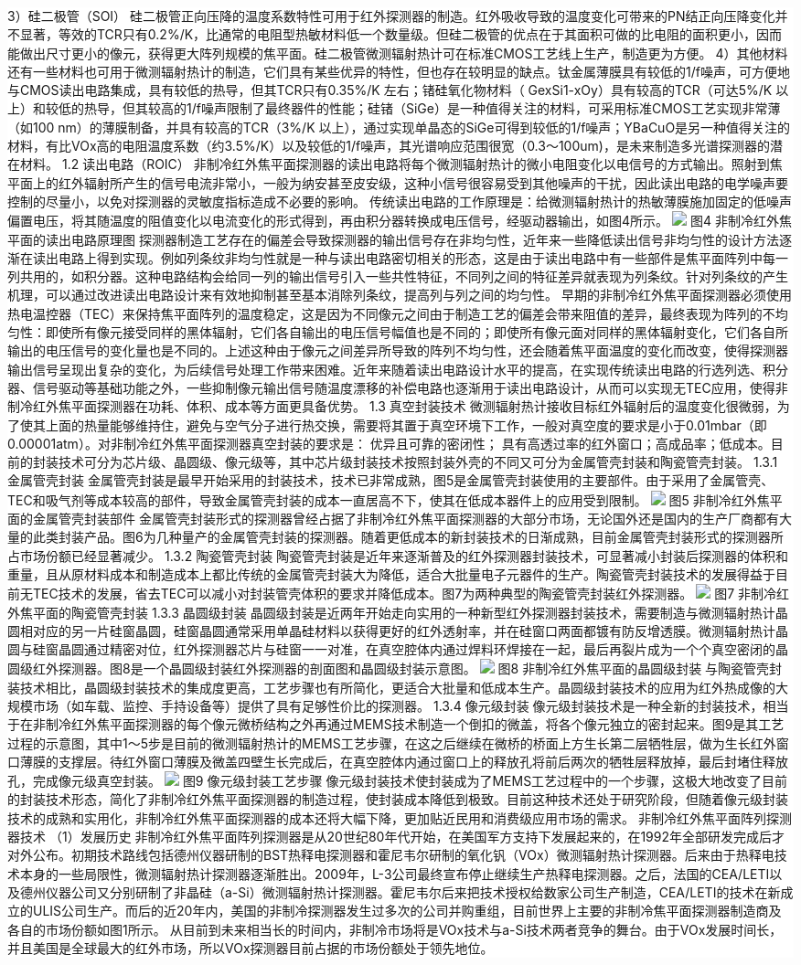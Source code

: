 3）硅二极管（SOI）
硅二极管正向压降的温度系数特性可用于红外探测器的制造。红外吸收导致的温度变化可带来的PN结正向压降变化并不显著，等效的TCR只有0.2%/K，比通常的电阻型热敏材料低一个数量级。但硅二极管的优点在于其面积可做的比电阻的面积更小，因而能做出尺寸更小的像元，获得更大阵列规模的焦平面。硅二极管微测辐射热计可在标准CMOS工艺线上生产，制造更为方便。
4）其他材料
还有一些材料也可用于微测辐射热计的制造，它们具有某些优异的特性，但也存在较明显的缺点。钛金属薄膜具有较低的1/f噪声，可方便地与CMOS读出电路集成，具有较低的热导，但其TCR只有0.35%/K 左右；锗硅氧化物材料（ GexSi1-xOy）具有较高的TCR（可达5%/K 以上）和较低的热导，但其较高的1/f噪声限制了最终器件的性能；硅锗（SiGe）是一种值得关注的材料，可采用标准CMOS工艺实现非常薄（如100 nm）的薄膜制备，并具有较高的TCR（3%/K 以上），通过实现单晶态的SiGe可得到较低的1/f噪声；YBaCuO是另一种值得关注的材料，有比VOx高的电阻温度系数（约3.5%/K）以及较低的1/f噪声，其光谱响应范围很宽（0.3～100um)，是未来制造多光谱探测器的潜在材料。
1.2 读出电路（ROIC）
非制冷红外焦平面探测器的读出电路将每个微测辐射热计的微小电阻变化以电信号的方式输出。照射到焦平面上的红外辐射所产生的信号电流非常小，一般为纳安甚至皮安级，这种小信号很容易受到其他噪声的干扰，因此读出电路的电学噪声要控制的尽量小，以免对探测器的灵敏度指标造成不必要的影响。
传统读出电路的工作原理是：给微测辐射热计的热敏薄膜施加固定的低噪声偏置电压，将其随温度的阻值变化以电流变化的形式得到，再由积分器转换成电压信号，经驱动器输出，如图4所示。
![](http://5b0988e595225.cdn.sohucs.com/images/20180119/3c44bd7aa24048b083ea4437d8ae0e3c.jpeg)
图4 非制冷红外焦平面的读出电路原理图
探测器制造工艺存在的偏差会导致探测器的输出信号存在非均匀性，近年来一些降低读出信号非均匀性的设计方法逐渐在读出电路上得到实现。例如列条纹非均匀性就是一种与读出电路密切相关的形态，这是由于读出电路中有一些部件是焦平面阵列中每一列共用的，如积分器。这种电路结构会给同一列的输出信号引入一些共性特征，不同列之间的特征差异就表现为列条纹。针对列条纹的产生机理，可以通过改进读出电路设计来有效地抑制甚至基本消除列条纹，提高列与列之间的均匀性。
早期的非制冷红外焦平面探测器必须使用热电温控器（TEC）来保持焦平面阵列的温度稳定，这是因为不同像元之间由于制造工艺的偏差会带来阻值的差异，最终表现为阵列的不均匀性：即使所有像元接受同样的黑体辐射，它们各自输出的电压信号幅值也是不同的；即使所有像元面对同样的黑体辐射变化，它们各自所输出的电压信号的变化量也是不同的。上述这种由于像元之间差异所导致的阵列不均匀性，还会随着焦平面温度的变化而改变，使得探测器输出信号呈现出复杂的变化，为后续信号处理工作带来困难。近年来随着读出电路设计水平的提高，在实现传统读出电路的行选列选、积分器、信号驱动等基础功能之外，一些抑制像元输出信号随温度漂移的补偿电路也逐渐用于读出电路设计，从而可以实现无TEC应用，使得非制冷红外焦平面探测器在功耗、体积、成本等方面更具备优势。
1.3 真空封装技术
微测辐射热计接收目标红外辐射后的温度变化很微弱，为了使其上面的热量能够维持住，避免与空气分子进行热交换，需要将其置于真空环境下工作，一般对真空度的要求是小于0.01mbar（即0.00001atm）。对非制冷红外焦平面探测器真空封装的要求是： 优异且可靠的密闭性； 具有高透过率的红外窗口；高成品率；低成本。目前的封装技术可分为芯片级、晶圆级、像元级等，其中芯片级封装技术按照封装外壳的不同又可分为金属管壳封装和陶瓷管壳封装。
1.3.1 金属管壳封装
金属管壳封装是最早开始采用的封装技术，技术已非常成熟，图5是金属管壳封装使用的主要部件。由于采用了金属管壳、TEC和吸气剂等成本较高的部件，导致金属管壳封装的成本一直居高不下，使其在低成本器件上的应用受到限制。
![](http://5b0988e595225.cdn.sohucs.com/images/20180119/9fe81791d3a64949bfa04fef9ea789aa.jpeg)
图5 非制冷红外焦平面的金属管壳封装部件
金属管壳封装形式的探测器曾经占据了非制冷红外焦平面探测器的大部分市场，无论国外还是国内的生产厂商都有大量的此类封装产品。图6为几种量产的金属管壳封装的探测器。随着更低成本的新封装技术的日渐成熟，目前金属管壳封装形式的探测器所占市场份额已经显著减少。
1.3.2 陶瓷管壳封装
陶瓷管壳封装是近年来逐渐普及的红外探测器封装技术，可显著减小封装后探测器的体积和重量，且从原材料成本和制造成本上都比传统的金属管壳封装大为降低，适合大批量电子元器件的生产。陶瓷管壳封装技术的发展得益于目前无TEC技术的发展，省去TEC可以减小对封装管壳体积的要求并降低成本。图7为两种典型的陶瓷管壳封装红外探测器。
![](http://5b0988e595225.cdn.sohucs.com/images/20180119/8d4c46485c3c429fa7f508b37639a22d.jpeg)
图7 非制冷红外焦平面的陶瓷管壳封装
1.3.3 晶圆级封装
晶圆级封装是近两年开始走向实用的一种新型红外探测器封装技术，需要制造与微测辐射热计晶圆相对应的另一片硅窗晶圆，硅窗晶圆通常采用单晶硅材料以获得更好的红外透射率，并在硅窗口两面都镀有防反增透膜。微测辐射热计晶圆与硅窗晶圆通过精密对位，红外探测器芯片与硅窗一一对准，在真空腔体内通过焊料环焊接在一起，最后再裂片成为一个个真空密闭的晶圆级红外探测器。图8是一个晶圆级封装红外探测器的剖面图和晶圆级封装示意图。
![](http://5b0988e595225.cdn.sohucs.com/images/20180119/64dbcbaf185b4a87b7eeb06cdf3abcd9.jpeg)
图8 非制冷红外焦平面的晶圆级封装
与陶瓷管壳封装技术相比，晶圆级封装技术的集成度更高，工艺步骤也有所简化，更适合大批量和低成本生产。晶圆级封装技术的应用为红外热成像的大规模市场（如车载、监控、手持设备等）提供了具有足够性价比的探测器。
1.3.4 像元级封装
像元级封装技术是一种全新的封装技术，相当于在非制冷红外焦平面探测器的每个像元微桥结构之外再通过MEMS技术制造一个倒扣的微盖，将各个像元独立的密封起来。图9是其工艺过程的示意图，其中1～5步是目前的微测辐射热计的MEMS工艺步骤，在这之后继续在微桥的桥面上方生长第二层牺牲层，做为生长红外窗口薄膜的支撑层。待红外窗口薄膜及微盖四壁生长完成后，在真空腔体内通过窗口上的释放孔将前后两次的牺牲层释放掉，最后封堵住释放孔，完成像元级真空封装。
![](http://5b0988e595225.cdn.sohucs.com/images/20180119/4c0df947085349d987450d1e16c2824f.jpeg)
图9 像元级封装工艺步骤
像元级封装技术使封装成为了MEMS工艺过程中的一个步骤，这极大地改变了目前的封装技术形态，简化了非制冷红外焦平面探测器的制造过程，使封装成本降低到极致。目前这种技术还处于研究阶段，但随着像元级封装技术的成熟和实用化，非制冷红外焦平面探测器的成本还将大幅下降，更加贴近民用和消费级应用市场的需求。
非制冷红外焦平面阵列探测器技术
（1）发展历史
非制冷红外焦平面阵列探测器是从20世纪80年代开始，在美国军方支持下发展起来的，在1992年全部研发完成后才对外公布。初期技术路线包括德州仪器研制的BST热释电探测器和霍尼韦尔研制的氧化钒（VOx）微测辐射热计探测器。后来由于热释电技术本身的一些局限性，微测辐射热计探测器逐渐胜出。2009年，L-3公司最终宣布停止继续生产热释电探测器。之后，法国的CEA/LETI以及德州仪器公司又分别研制了非晶硅（a-Si）微测辐射热计探测器。霍尼韦尔后来把技术授权给数家公司生产制造，CEA/LETI的技术在新成立的ULIS公司生产。而后的近20年内，美国的非制冷探测器发生过多次的公司并购重组，目前世界上主要的非制冷焦平面探测器制造商及各自的市场份额如图1所示。
从目前到未来相当长的时间内，非制冷市场将是VOx技术与a-Si技术两者竞争的舞台。由于VOx发展时间长，并且美国是全球最大的红外市场，所以VOx探测器目前占据的市场份额处于领先地位。